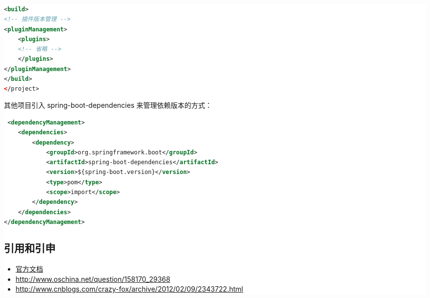 ```xml
<build>
<!-- 插件版本管理 -->
<pluginManagement>
    <plugins>
    <!-- 省略 -->
    </plugins>
</pluginManagement>
</build>
</project>
```

其他项目引入 spring-boot-dependencies 来管理依赖版本的方式：

```xml
 <dependencyManagement>
    <dependencies>
        <dependency>
            <groupId>org.springframework.boot</groupId>
            <artifactId>spring-boot-dependencies</artifactId>
            <version>${spring-boot.version}</version>
            <type>pom</type>
            <scope>import</scope>
        </dependency>
    </dependencies>
</dependencyManagement>
```

## 引用和引申

- [官方文档](https://maven.apache.org/index.html)
- http://www.oschina.net/question/158170_29368
- http://www.cnblogs.com/crazy-fox/archive/2012/02/09/2343722.html
